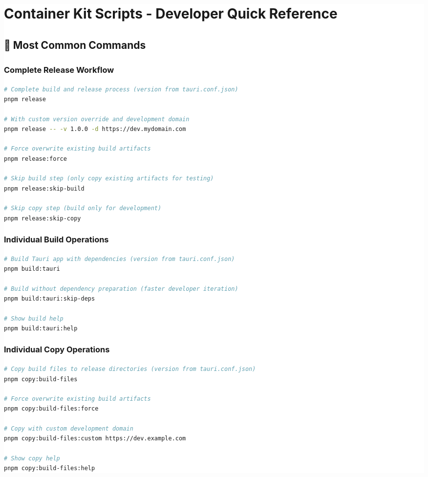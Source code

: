 # Container Kit Scripts - Developer Quick Reference

## 🚀 Most Common Commands

### Complete Release Workflow

```bash
# Complete build and release process (version from tauri.conf.json)
pnpm release

# With custom version override and development domain
pnpm release -- -v 1.0.0 -d https://dev.mydomain.com

# Force overwrite existing build artifacts
pnpm release:force

# Skip build step (only copy existing artifacts for testing)
pnpm release:skip-build

# Skip copy step (build only for development)
pnpm release:skip-copy
```

### Individual Build Operations

```bash
# Build Tauri app with dependencies (version from tauri.conf.json)
pnpm build:tauri

# Build without dependency preparation (faster developer iteration)
pnpm build:tauri:skip-deps

# Show build help
pnpm build:tauri:help
```

### Individual Copy Operations

```bash
# Copy build files to release directories (version from tauri.conf.json)
pnpm copy:build-files

# Force overwrite existing build artifacts
pnpm copy:build-files:force

# Copy with custom development domain
pnpm copy:build-files:custom https://dev.example.com

# Show copy help
pnpm copy:build-files:help
```
